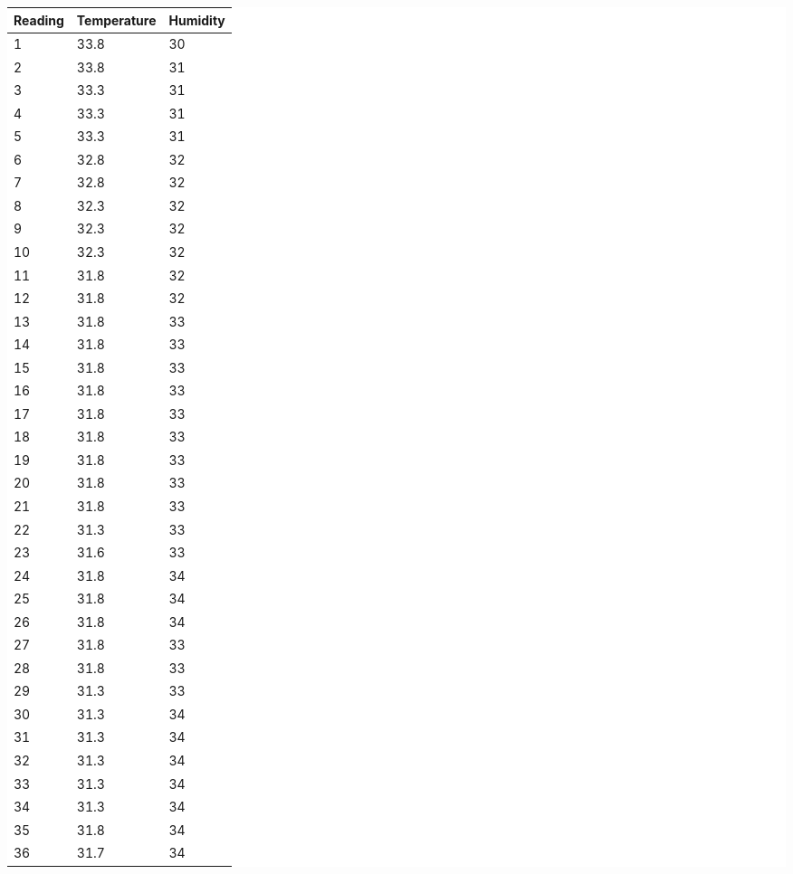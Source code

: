 | Reading   | Temperature   | Humidity   |
|:----------|:--------------|:-----------|
| 1         | 33.8          | 30         |
| 2         | 33.8          | 31         |
| 3         | 33.3          | 31         |
| 4         | 33.3          | 31         |
| 5         | 33.3          | 31         |
| 6         | 32.8          | 32         |
| 7         | 32.8          | 32         |
| 8         | 32.3          | 32         |
| 9         | 32.3          | 32         |
| 10        | 32.3          | 32         |
| 11        | 31.8          | 32         |
| 12        | 31.8          | 32         |
| 13        | 31.8          | 33         |
| 14        | 31.8          | 33         |
| 15        | 31.8          | 33         |
| 16        | 31.8          | 33         |
| 17        | 31.8          | 33         |
| 18        | 31.8          | 33         |
| 19        | 31.8          | 33         |
| 20        | 31.8          | 33         |
| 21        | 31.8          | 33         |
| 22        | 31.3          | 33         |
| 23        | 31.6          | 33         |
| 24        | 31.8          | 34         |
| 25        | 31.8          | 34         |
| 26        | 31.8          | 34         |
| 27        | 31.8          | 33         |
| 28        | 31.8          | 33         |
| 29        | 31.3          | 33         |
| 30        | 31.3          | 34         |
| 31        | 31.3          | 34         |
| 32        | 31.3          | 34         |
| 33        | 31.3          | 34         |
| 34        | 31.3          | 34         |
| 35        | 31.8          | 34         |
| 36        | 31.7          | 34         |